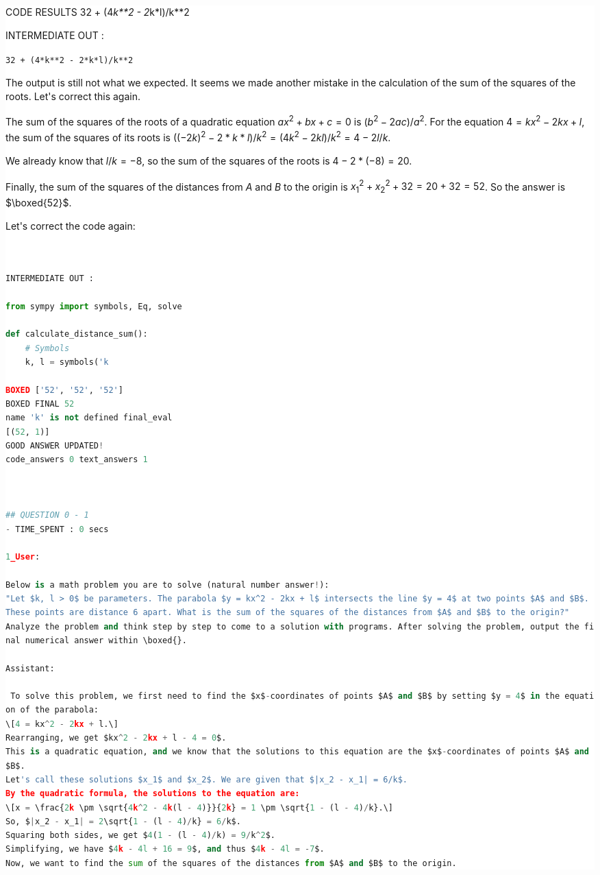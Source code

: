CODE RESULTS 32 + (4*k**2 - 2*k*l)/k**2

INTERMEDIATE OUT :
```output
32 + (4*k**2 - 2*k*l)/k**2
```
The output is still not what we expected. It seems we made another mistake in the calculation of the sum of the squares of the roots. Let's correct this again.

The sum of the squares of the roots of a quadratic equation $ax^2 + bx + c = 0$ is $(b^2 - 2ac) / a^2$. For the equation $4 = kx^2 - 2kx + l$, the sum of the squares of its roots is $((-2k)^2 - 2*k*l) / k^2 = (4k^2 - 2kl) / k^2 = 4 - 2l/k$. 

We already know that $l/k = -8$, so the sum of the squares of the roots is $4 - 2*(-8) = 20$. 

Finally, the sum of the squares of the distances from $A$ and $B$ to the origin is $x_1^2 + x_2^2 + 32 = 20 + 32 = 52$. So the answer is $\boxed{52}$.

Let's correct the code again:

```python


INTERMEDIATE OUT :

from sympy import symbols, Eq, solve

def calculate_distance_sum():
    # Symbols
    k, l = symbols('k

BOXED ['52', '52', '52']
BOXED FINAL 52
name 'k' is not defined final_eval
[(52, 1)]
GOOD ANSWER UPDATED!
code_answers 0 text_answers 1



## QUESTION 0 - 1 
- TIME_SPENT : 0 secs

1_User:

Below is a math problem you are to solve (natural number answer!):
"Let $k, l > 0$ be parameters. The parabola $y = kx^2 - 2kx + l$ intersects the line $y = 4$ at two points $A$ and $B$. These points are distance 6 apart. What is the sum of the squares of the distances from $A$ and $B$ to the origin?"
Analyze the problem and think step by step to come to a solution with programs. After solving the problem, output the final numerical answer within \boxed{}.

Assistant:

 To solve this problem, we first need to find the $x$-coordinates of points $A$ and $B$ by setting $y = 4$ in the equation of the parabola:
\[4 = kx^2 - 2kx + l.\]
Rearranging, we get $kx^2 - 2kx + l - 4 = 0$.
This is a quadratic equation, and we know that the solutions to this equation are the $x$-coordinates of points $A$ and $B$.
Let's call these solutions $x_1$ and $x_2$. We are given that $|x_2 - x_1| = 6/k$.
By the quadratic formula, the solutions to the equation are:
\[x = \frac{2k \pm \sqrt{4k^2 - 4k(l - 4)}}{2k} = 1 \pm \sqrt{1 - (l - 4)/k}.\]
So, $|x_2 - x_1| = 2\sqrt{1 - (l - 4)/k} = 6/k$.
Squaring both sides, we get $4(1 - (l - 4)/k) = 9/k^2$.
Simplifying, we have $4k - 4l + 16 = 9$, and thus $4k - 4l = -7$.
Now, we want to find the sum of the squares of the distances from $A$ and $B$ to the origin.
```